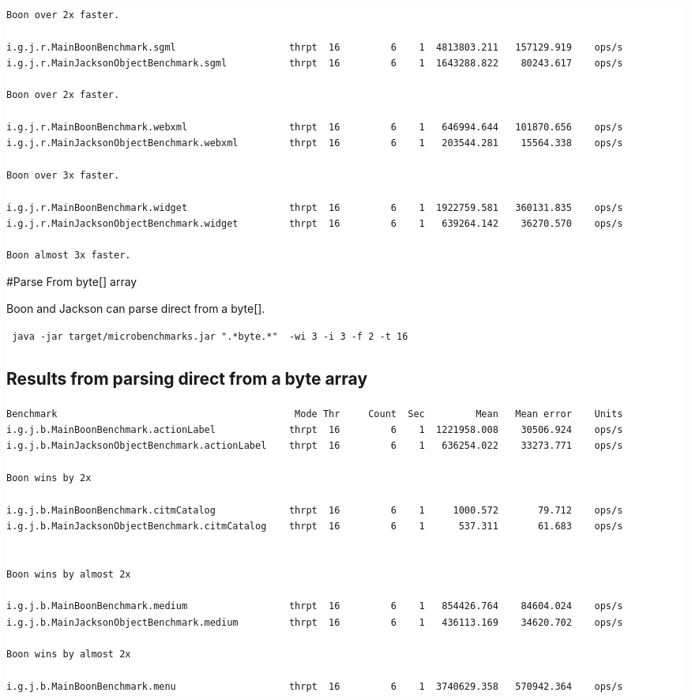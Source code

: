 ```
Boon over 2x faster.

i.g.j.r.MainBoonBenchmark.sgml                    thrpt  16         6    1  4813803.211   157129.919    ops/s
i.g.j.r.MainJacksonObjectBenchmark.sgml           thrpt  16         6    1  1643288.822    80243.617    ops/s

Boon over 2x faster.

i.g.j.r.MainBoonBenchmark.webxml                  thrpt  16         6    1   646994.644   101870.656    ops/s
i.g.j.r.MainJacksonObjectBenchmark.webxml         thrpt  16         6    1   203544.281    15564.338    ops/s

Boon over 3x faster.

i.g.j.r.MainBoonBenchmark.widget                  thrpt  16         6    1  1922759.581   360131.835    ops/s
i.g.j.r.MainJacksonObjectBenchmark.widget         thrpt  16         6    1   639264.142    36270.570    ops/s

Boon almost 3x faster.

```


#Parse From byte[] array



Boon and Jackson can parse direct from a byte[].

```
 java -jar target/microbenchmarks.jar ".*byte.*"  -wi 3 -i 3 -f 2 -t 16
```


## Results from parsing direct from a byte array

```
Benchmark                                          Mode Thr     Count  Sec         Mean   Mean error    Units
i.g.j.b.MainBoonBenchmark.actionLabel             thrpt  16         6    1  1221958.008    30506.924    ops/s
i.g.j.b.MainJacksonObjectBenchmark.actionLabel    thrpt  16         6    1   636254.022    33273.771    ops/s

Boon wins by 2x

i.g.j.b.MainBoonBenchmark.citmCatalog             thrpt  16         6    1     1000.572       79.712    ops/s
i.g.j.b.MainJacksonObjectBenchmark.citmCatalog    thrpt  16         6    1      537.311       61.683    ops/s


Boon wins by almost 2x

i.g.j.b.MainBoonBenchmark.medium                  thrpt  16         6    1   854426.764    84604.024    ops/s
i.g.j.b.MainJacksonObjectBenchmark.medium         thrpt  16         6    1   436113.169    34620.702    ops/s

Boon wins by almost 2x

i.g.j.b.MainBoonBenchmark.menu                    thrpt  16         6    1  3740629.358   570942.364    ops/s
```